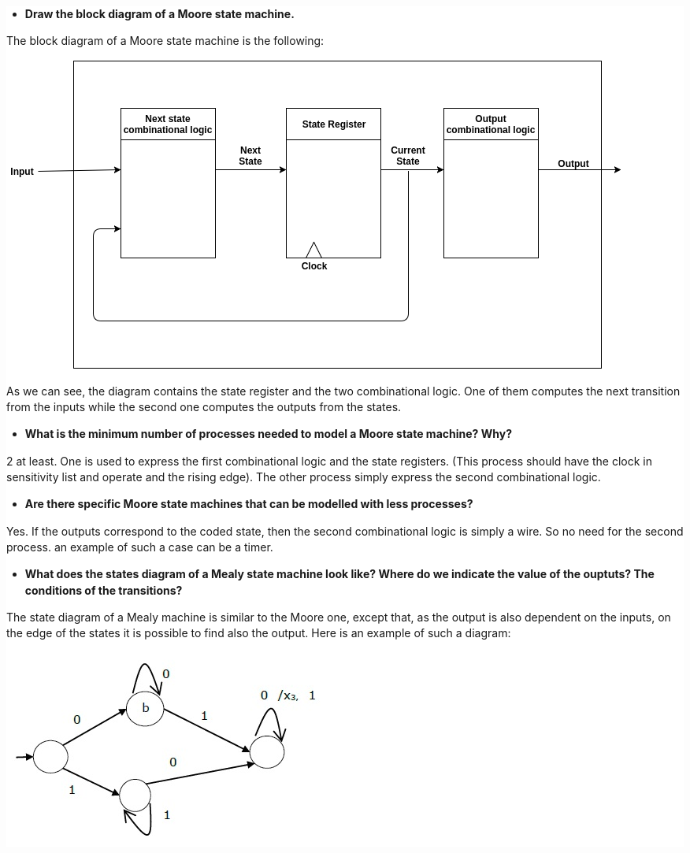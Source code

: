 
* **Draw the block diagram of a Moore state machine.**


The block diagram of a Moore state machine is the following:

![images/moore_block_diagram.png](images/moore_block_diagram.png)


As we can see, the diagram contains the state register and the two combinational logic. One of them computes the next transition from the inputs while the second one computes the outputs from the states.

* **What is the minimum number of processes needed to model a Moore state machine? Why?**

2 at least. One is used to express the first combinational logic and the state registers. (This process should have the clock in sensitivity list and operate and the rising edge). The other process simply express the second combinational logic.    

* **Are there specific Moore state machines that can be modelled with less processes?**

Yes. If the outputs correspond to the coded state, then the second combinational logic is simply a wire. So no need for the second process. an example of such a case can be a timer.

* **What does the states diagram of a Mealy state machine look like? Where do we indicate the value of the ouptuts? The conditions of the transitions?**


The state diagram of a Mealy machine is similar to the Moore one, except that, as the output is also dependent on the inputs, on the edge of the states it is possible to find also the output. Here is an example of such a diagram:

![images/mealy_state_diagram.png](images/mealy_state_diagram.png)
